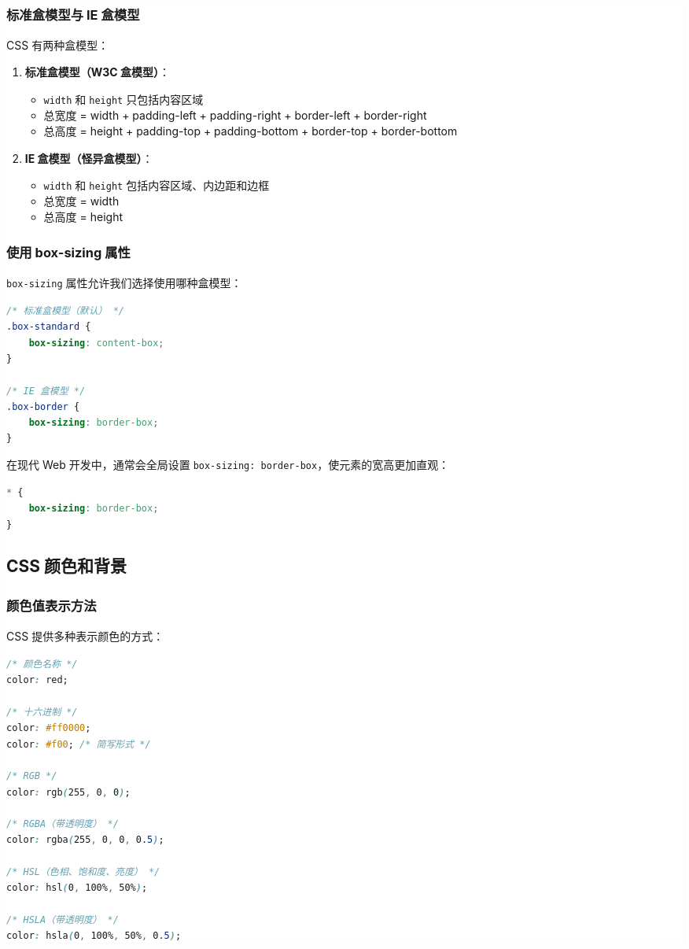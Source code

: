 ### 标准盒模型与 IE 盒模型

CSS 有两种盒模型：

1. **标准盒模型（W3C 盒模型）**：
   - `width` 和 `height` 只包括内容区域
   - 总宽度 = width + padding-left + padding-right + border-left + border-right
   - 总高度 = height + padding-top + padding-bottom + border-top + border-bottom

2. **IE 盒模型（怪异盒模型）**：
   - `width` 和 `height` 包括内容区域、内边距和边框
   - 总宽度 = width
   - 总高度 = height

### 使用 box-sizing 属性

`box-sizing` 属性允许我们选择使用哪种盒模型：

```css
/* 标准盒模型（默认） */
.box-standard {
    box-sizing: content-box;
}

/* IE 盒模型 */
.box-border {
    box-sizing: border-box;
}
```

在现代 Web 开发中，通常会全局设置 `box-sizing: border-box`，使元素的宽高更加直观：

```css
* {
    box-sizing: border-box;
}
```

## CSS 颜色和背景

### 颜色值表示方法

CSS 提供多种表示颜色的方式：

```css
/* 颜色名称 */
color: red;

/* 十六进制 */
color: #ff0000;
color: #f00; /* 简写形式 */

/* RGB */
color: rgb(255, 0, 0);

/* RGBA（带透明度） */
color: rgba(255, 0, 0, 0.5);

/* HSL（色相、饱和度、亮度） */
color: hsl(0, 100%, 50%);

/* HSLA（带透明度） */
color: hsla(0, 100%, 50%, 0.5);
```
